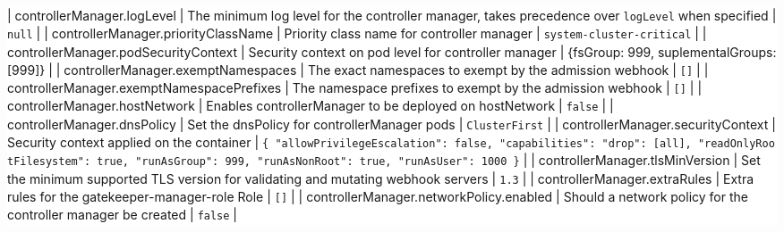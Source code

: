 | controllerManager.logLevel                                 | The minimum log level for the controller manager, takes precedence over `logLevel` when specified                                                                                                                                                                                              | `null`                                                                                                                                                                |
| controllerManager.priorityClassName                        | Priority class name for controller manager                                                                                                                                                                                                                                                     | `system-cluster-critical`                                                                                                                                             |
| controllerManager.podSecurityContext                       | Security context on pod level for controller manager                                                                                                                                                                                                                                           | {fsGroup: 999, suplementalGroups: [999]}                                                                                                                              |
| controllerManager.exemptNamespaces                         | The exact namespaces to exempt by the admission webhook                                                                                                                                                                                                                                        | `[]`                                                                                                                                                                  |
| controllerManager.exemptNamespacePrefixes                  | The namespace prefixes to exempt by the admission webhook                                                                                                                                                                                                                                      | `[]`                                                                                                                                                                  |
| controllerManager.hostNetwork                              | Enables controllerManager to be deployed on hostNetwork                                                                                                                                                                                                                                        | `false`                                                                                                                                                               |
| controllerManager.dnsPolicy                                | Set the dnsPolicy for controllerManager pods                                                                                                                                                                                                                                                   | `ClusterFirst`                                                                                                                                                        |
| controllerManager.securityContext                          | Security context applied on the container                                                                                                                                                                                                                                                      | `{ "allowPrivilegeEscalation": false, "capabilities": "drop": [all], "readOnlyRootFilesystem": true, "runAsGroup": 999, "runAsNonRoot": true, "runAsUser": 1000 }`    |
| controllerManager.tlsMinVersion                            | Set the minimum supported TLS version for validating and mutating webhook servers                                                                                                                                                                                                              | `1.3`                                                                                                                                                                 |
| controllerManager.extraRules                               | Extra rules for the gatekeeper-manager-role Role                                                                                                                                                                                                                                               | `[]`                                                                                                                                                                  |
| controllerManager.networkPolicy.enabled                    | Should a network policy for the controller manager be created                                                                                                                                                                                                                                  | `false`                                                                                                                                                               |